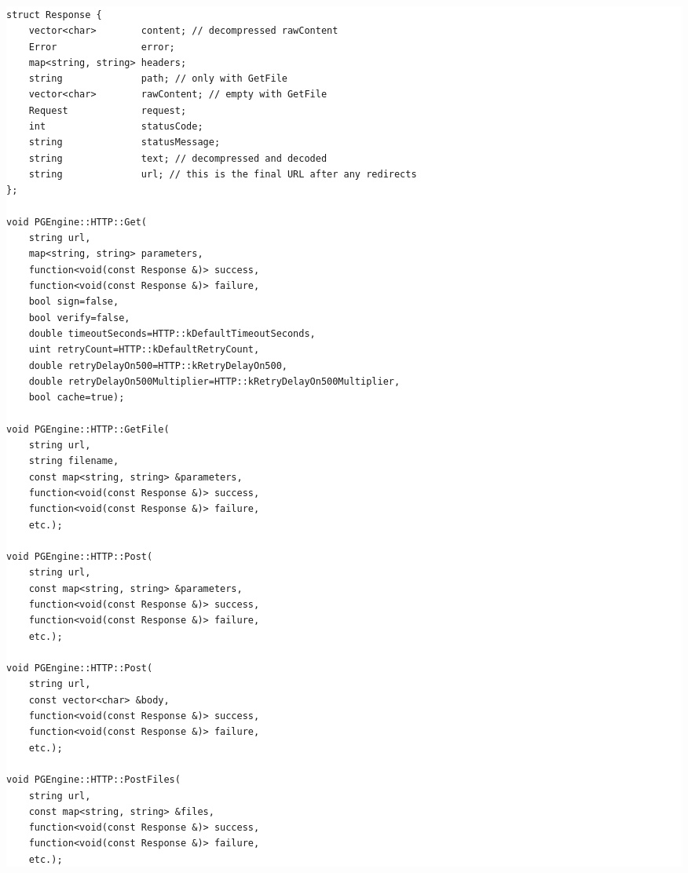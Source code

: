     struct Response {
        vector<char>        content; // decompressed rawContent
        Error               error;
        map<string, string> headers;
        string              path; // only with GetFile
        vector<char>        rawContent; // empty with GetFile
        Request             request;
        int                 statusCode;
        string              statusMessage;
        string              text; // decompressed and decoded
        string              url; // this is the final URL after any redirects
    };

    void PGEngine::HTTP::Get(
        string url, 
        map<string, string> parameters,
        function<void(const Response &)> success, 
        function<void(const Response &)> failure,
        bool sign=false, 
        bool verify=false,
        double timeoutSeconds=HTTP::kDefaultTimeoutSeconds,
        uint retryCount=HTTP::kDefaultRetryCount,
        double retryDelayOn500=HTTP::kRetryDelayOn500,
        double retryDelayOn500Multiplier=HTTP::kRetryDelayOn500Multiplier,
        bool cache=true);

    void PGEngine::HTTP::GetFile(
        string url, 
        string filename,
        const map<string, string> &parameters,
        function<void(const Response &)> success, 
        function<void(const Response &)> failure,
        etc.);

    void PGEngine::HTTP::Post(
        string url, 
        const map<string, string> &parameters,
        function<void(const Response &)> success, 
        function<void(const Response &)> failure,
        etc.);

    void PGEngine::HTTP::Post(
        string url, 
        const vector<char> &body,
        function<void(const Response &)> success, 
        function<void(const Response &)> failure,
        etc.);

    void PGEngine::HTTP::PostFiles(
        string url, 
        const map<string, string> &files,
        function<void(const Response &)> success, 
        function<void(const Response &)> failure,
        etc.);
